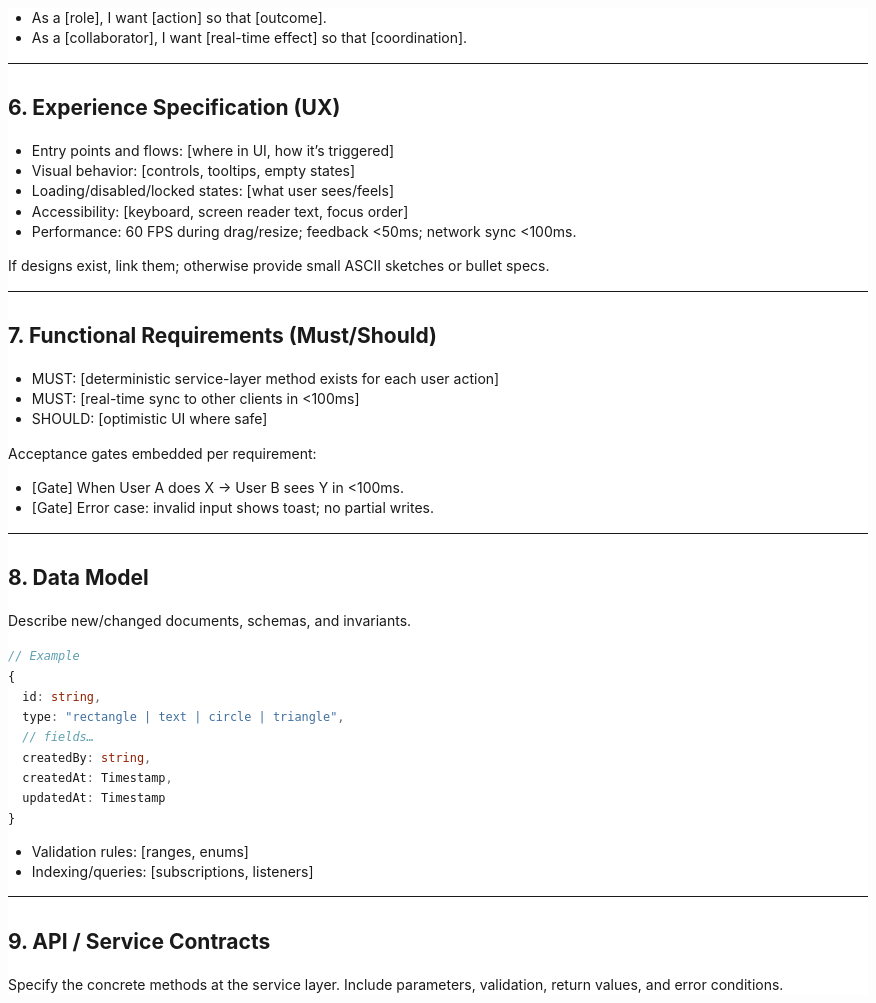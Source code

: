 - As a [role], I want [action] so that [outcome].
- As a [collaborator], I want [real-time effect] so that [coordination].

---

## 6. Experience Specification (UX)

- Entry points and flows: [where in UI, how it’s triggered]
- Visual behavior: [controls, tooltips, empty states]
- Loading/disabled/locked states: [what user sees/feels]
- Accessibility: [keyboard, screen reader text, focus order]
- Performance: 60 FPS during drag/resize; feedback <50ms; network sync <100ms.

If designs exist, link them; otherwise provide small ASCII sketches or bullet specs.

---

## 7. Functional Requirements (Must/Should)

- MUST: [deterministic service-layer method exists for each user action]
- MUST: [real-time sync to other clients in <100ms]
- SHOULD: [optimistic UI where safe]

Acceptance gates embedded per requirement:

- [Gate] When User A does X → User B sees Y in <100ms.
- [Gate] Error case: invalid input shows toast; no partial writes.

---

## 8. Data Model

Describe new/changed documents, schemas, and invariants.

```typescript
// Example
{
  id: string,
  type: "rectangle | text | circle | triangle",
  // fields…
  createdBy: string,
  createdAt: Timestamp,
  updatedAt: Timestamp
}
```

- Validation rules: [ranges, enums]
- Indexing/queries: [subscriptions, listeners]

---

## 9. API / Service Contracts

Specify the concrete methods at the service layer. Include parameters, validation, return values, and error conditions.
